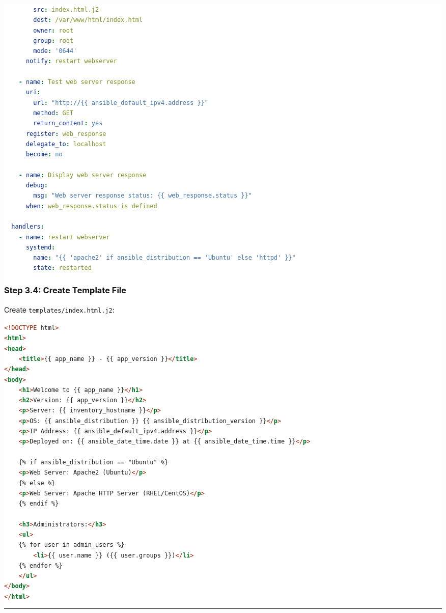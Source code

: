 ```yaml
        src: index.html.j2
        dest: /var/www/html/index.html
        owner: root
        group: root
        mode: '0644'
      notify: restart webserver

    - name: Test web server response
      uri:
        url: "http://{{ ansible_default_ipv4.address }}"
        method: GET
        return_content: yes
      register: web_response
      delegate_to: localhost
      become: no

    - name: Display web server response
      debug:
        msg: "Web server response status: {{ web_response.status }}"
      when: web_response.status is defined

  handlers:
    - name: restart webserver
      systemd:
        name: "{{ 'apache2' if ansible_distribution == 'Ubuntu' else 'httpd' }}"
        state: restarted
```

### Step 3.4: Create Template File
Create `templates/index.html.j2`:

```html
<!DOCTYPE html>
<html>
<head>
    <title>{{ app_name }} - {{ app_version }}</title>
</head>
<body>
    <h1>Welcome to {{ app_name }}</h1>
    <h2>Version: {{ app_version }}</h2>
    <p>Server: {{ inventory_hostname }}</p>
    <p>OS: {{ ansible_distribution }} {{ ansible_distribution_version }}</p>
    <p>IP Address: {{ ansible_default_ipv4.address }}</p>
    <p>Deployed on: {{ ansible_date_time.date }} at {{ ansible_date_time.time }}</p>
    
    {% if ansible_distribution == "Ubuntu" %}
    <p>Web Server: Apache2 (Ubuntu)</p>
    {% else %}
    <p>Web Server: Apache HTTP Server (RHEL/CentOS)</p>
    {% endif %}
    
    <h3>Administrators:</h3>
    <ul>
    {% for user in admin_users %}
        <li>{{ user.name }} ({{ user.groups }})</li>
    {% endfor %}
    </ul>
</body>
</html>
```

---